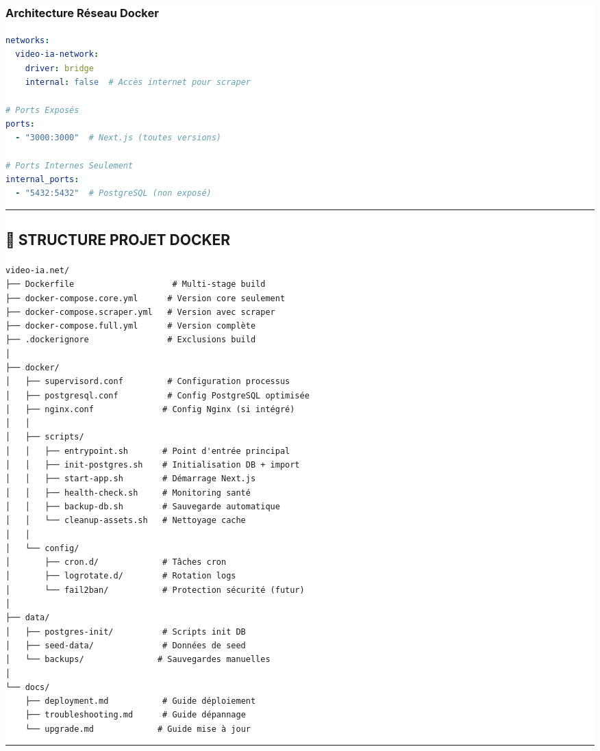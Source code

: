 ### Architecture Réseau Docker
```yaml
networks:
  video-ia-network:
    driver: bridge
    internal: false  # Accès internet pour scraper
  
# Ports Exposés
ports:
  - "3000:3000"  # Next.js (toutes versions)
  
# Ports Internes Seulement  
internal_ports:
  - "5432:5432"  # PostgreSQL (non exposé)
```

---

## 📁 STRUCTURE PROJET DOCKER

```
video-ia.net/
├── Dockerfile                    # Multi-stage build
├── docker-compose.core.yml      # Version core seulement
├── docker-compose.scraper.yml   # Version avec scraper
├── docker-compose.full.yml      # Version complète
├── .dockerignore                # Exclusions build
│
├── docker/
│   ├── supervisord.conf         # Configuration processus
│   ├── postgresql.conf          # Config PostgreSQL optimisée
│   ├── nginx.conf              # Config Nginx (si intégré)
│   │
│   ├── scripts/
│   │   ├── entrypoint.sh       # Point d'entrée principal
│   │   ├── init-postgres.sh    # Initialisation DB + import
│   │   ├── start-app.sh        # Démarrage Next.js
│   │   ├── health-check.sh     # Monitoring santé
│   │   ├── backup-db.sh        # Sauvegarde automatique
│   │   └── cleanup-assets.sh   # Nettoyage cache
│   │
│   └── config/
│       ├── cron.d/             # Tâches cron
│       ├── logrotate.d/        # Rotation logs
│       └── fail2ban/           # Protection sécurité (futur)
│
├── data/
│   ├── postgres-init/          # Scripts init DB
│   ├── seed-data/              # Données de seed
│   └── backups/               # Sauvegardes manuelles
│
└── docs/
    ├── deployment.md           # Guide déploiement
    ├── troubleshooting.md      # Guide dépannage
    └── upgrade.md             # Guide mise à jour
```

---